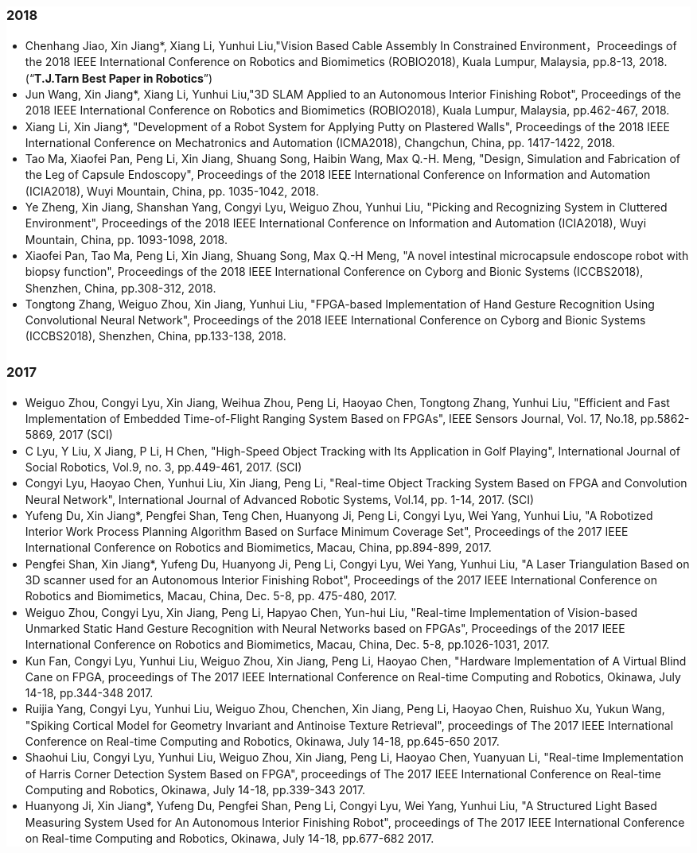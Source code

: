 
### 2018
- Chenhang Jiao, Xin Jiang*, Xiang Li, Yunhui Liu,"Vision Based Cable Assembly In Constrained Environment，Proceedings of the 2018 IEEE International Conference on Robotics and Biomimetics (ROBIO2018), Kuala Lumpur, Malaysia, pp.8-13, 2018. (“<strong>T.J.Tarn Best Paper in Robotics</strong>”)
- Jun Wang, Xin Jiang*, Xiang Li, Yunhui Liu,"3D SLAM Applied to an Autonomous Interior Finishing Robot", Proceedings of the 2018 IEEE International Conference on Robotics and Biomimetics (ROBIO2018), Kuala Lumpur, Malaysia, pp.462-467, 2018.
- Xiang Li, Xin Jiang*, "Development of a Robot System for Applying Putty on Plastered Walls", Proceedings of the 2018 IEEE International Conference on Mechatronics and Automation (ICMA2018), Changchun, China, pp. 1417-1422, 2018.
- Tao Ma, Xiaofei Pan, Peng Li, Xin Jiang, Shuang Song, Haibin Wang, Max Q.-H. Meng, "Design, Simulation and Fabrication of the Leg of Capsule Endoscopy", Proceedings of the 2018 IEEE International Conference on Information and Automation (ICIA2018), Wuyi Mountain, China, pp. 1035-1042, 2018.
- Ye Zheng, Xin Jiang, Shanshan Yang, Congyi Lyu, Weiguo Zhou, Yunhui Liu, "Picking and Recognizing System in Cluttered Environment", Proceedings of the 2018 IEEE International Conference on Information and Automation (ICIA2018), Wuyi Mountain, China, pp. 1093-1098, 2018.
- Xiaofei Pan, Tao Ma, Peng Li, Xin Jiang, Shuang Song, Max Q.-H Meng, "A novel intestinal microcapsule endoscope robot with biopsy function", Proceedings of the 2018 IEEE International Conference on Cyborg and Bionic Systems (ICCBS2018), Shenzhen, China, pp.308-312, 2018.
- Tongtong Zhang, Weiguo Zhou, Xin Jiang, Yunhui Liu, "FPGA-based Implementation of Hand Gesture Recognition Using Convolutional Neural Network", Proceedings of the 2018 IEEE International Conference on Cyborg and Bionic Systems (ICCBS2018), Shenzhen, China, pp.133-138, 2018.

### 2017
- Weiguo Zhou, Congyi Lyu, Xin Jiang, Weihua Zhou, Peng Li, Haoyao Chen, Tongtong Zhang, Yunhui Liu, "Efficient and Fast Implementation of Embedded Time-of-Flight Ranging System Based on FPGAs", IEEE Sensors Journal, Vol. 17, No.18, pp.5862-5869, 2017 (SCI)
- C Lyu, Y Liu, X Jiang, P Li, H Chen, "High-Speed Object Tracking with Its Application in Golf Playing", International Journal of Social Robotics, Vol.9, no. 3, pp.449-461, 2017. (SCI)
- Congyi Lyu, Haoyao Chen, Yunhui Liu, Xin Jiang, Peng Li, "Real-time Object Tracking System Based on FPGA and Convolution Neural Network", International Journal of Advanced Robotic Systems, Vol.14, pp. 1-14, 2017. (SCI)  
- Yufeng Du, Xin Jiang*, Pengfei Shan, Teng Chen, Huanyong Ji, Peng Li, Congyi Lyu, Wei Yang, Yunhui Liu, "A Robotized Interior Work Process Planning Algorithm Based on Surface Minimum Coverage Set", Proceedings of the 2017 IEEE International Conference on Robotics and Biomimetics, Macau, China, pp.894-899, 2017.
- Pengfei Shan, Xin Jiang*, Yufeng Du, Huanyong Ji, Peng Li, Congyi Lyu, Wei Yang, Yunhui Liu, "A Laser Triangulation Based on 3D scanner used for an Autonomous Interior Finishing Robot", Proceedings of the 2017 IEEE International Conference on Robotics and Biomimetics, Macau, China, Dec. 5-8, pp. 475-480, 2017.
- Weiguo Zhou, Congyi Lyu, Xin Jiang, Peng Li, Hapyao Chen, Yun-hui Liu, "Real-time Implementation of Vision-based Unmarked Static Hand Gesture Recognition with Neural Networks based on FPGAs", Proceedings of the 2017 IEEE International Conference on Robotics and Biomimetics, Macau, China, Dec. 5-8, pp.1026-1031, 2017.
- Kun Fan, Congyi Lyu, Yunhui Liu, Weiguo Zhou, Xin Jiang, Peng Li, Haoyao Chen, "Hardware Implementation of A Virtual Blind Cane on FPGA, proceedings of The 2017 IEEE International Conference on Real-time Computing and Robotics, Okinawa, July 14-18, pp.344-348 2017.
- Ruijia Yang, Congyi Lyu, Yunhui Liu, Weiguo Zhou, Chenchen, Xin Jiang, Peng Li, Haoyao Chen, Ruishuo Xu, Yukun Wang, "Spiking Cortical Model for Geometry Invariant and Antinoise Texture Retrieval", proceedings of The 2017 IEEE International Conference on Real-time Computing and Robotics, Okinawa, July 14-18, pp.645-650 2017.
- Shaohui Liu, Congyi Lyu, Yunhui Liu, Weiguo Zhou, Xin Jiang, Peng Li, Haoyao Chen, Yuanyuan Li, "Real-time Implementation of Harris Corner Detection System Based on FPGA", proceedings of The 2017 IEEE International Conference on Real-time Computing and Robotics, Okinawa, July 14-18, pp.339-343 2017.
- Huanyong Ji, Xin Jiang*, Yufeng Du, Pengfei Shan, Peng Li, Congyi Lyu, Wei Yang, Yunhui Liu, "A Structured Light Based Measuring System Used for An Autonomous Interior Finishing Robot", proceedings of The 2017 IEEE International Conference on Real-time Computing and Robotics, Okinawa, July 14-18, pp.677-682 2017.
